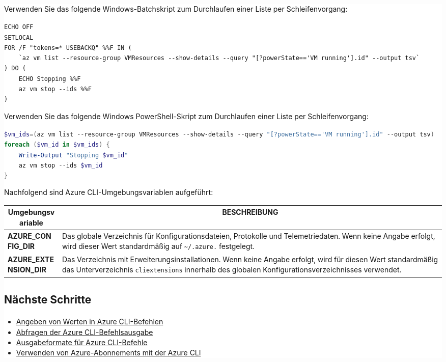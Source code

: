 Verwenden Sie das folgende Windows-Batchskript zum Durchlaufen einer Liste per Schleifenvorgang:

```console
ECHO OFF
SETLOCAL
FOR /F "tokens=* USEBACKQ" %%F IN (
    `az vm list --resource-group VMResources --show-details --query "[?powerState=='VM running'].id" --output tsv`
) DO (
    ECHO Stopping %%F
    az vm stop --ids %%F
)
```

Verwenden Sie das folgende Windows PowerShell-Skript zum Durchlaufen einer Liste per Schleifenvorgang:

```powershell
$vm_ids=(az vm list --resource-group VMResources --show-details --query "[?powerState=='VM running'].id" --output tsv)
foreach ($vm_id in $vm_ids) {
    Write-Output "Stopping $vm_id"
    az vm stop --ids $vm_id
}
```

Nachfolgend sind Azure CLI-Umgebungsvariablen aufgeführt:

|  Umgebungsvariable          | BESCHREIBUNG            |
|--------------------------------|------------------------|
| **AZURE_CONFIG_DIR**           | Das globale Verzeichnis für Konfigurationsdateien, Protokolle und Telemetriedaten. Wenn keine Angabe erfolgt, wird dieser Wert standardmäßig auf `~/.azure.` festgelegt. |
| **AZURE_EXTENSION_DIR**        | Das Verzeichnis mit Erweiterungsinstallationen. Wenn keine Angabe erfolgt, wird für diesen Wert standardmäßig das Unterverzeichnis `cliextensions` innerhalb des globalen Konfigurationsverzeichnisses verwendet. |

## <a name="next-steps"></a>Nächste Schritte

* [Angeben von Werten in Azure CLI-Befehlen](azure-cli-variables.md)
* [Abfragen der Azure CLI-Befehlsausgabe](query-azure-cli.md)
* [Ausgabeformate für Azure CLI-Befehle](format-output-azure-cli.md)
* [Verwenden von Azure-Abonnements mit der Azure CLI](manage-azure-subscriptions-azure-cli.md)
